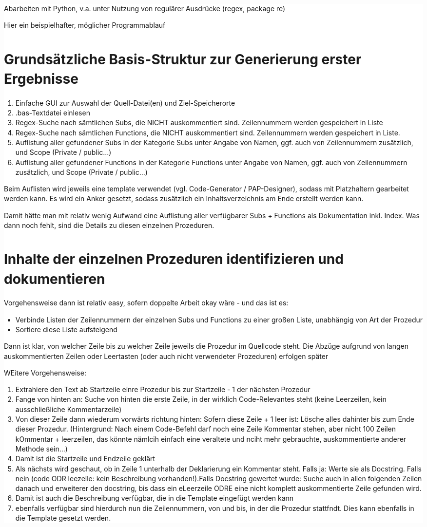 
Abarbeiten mit Python, v.a. unter Nutzung von regulärer Ausdrücke (regex, package re)


Hier ein beispielhafter, möglicher Programmablauf


# Grundsätzliche Basis-Struktur zur Generierung erster Ergebnisse



1. Einfache GUI zur Auswahl der Quell-Datei(en)  und Ziel-Speicherorte
1. .bas-Textdatei einlesen
2. Regex-Suche nach sämtlichen Subs, die NICHT auskommentiert sind. Zeilennummern werden gespeichert in Liste
2. Regex-Suche nach sämtlichen Functions, die NICHT auskommentiert sind. Zeilennummern werden gespeichert in Liste.
3. Auflistung aller gefundener Subs in der Kategorie Subs unter Angabe von Namen, ggf. auch von Zeilennummern zusätzlich, und Scope (Private / public...)
3. Auflistung aller gefundener Functions in der Kategorie Functions unter Angabe von Namen, ggf. auch von Zeilennummern zusätzlich, und Scope (Private / public...)



Beim Auflisten wird jeweils eine template verwendet (vgl. Code-Generator / PAP-Designer), sodass mit Platzhaltern gearbeitet werden kann. Es wird ein Anker gesetzt, sodass zusätzlich ein Inhaltsverzeichnis am Ende erstellt werden kann.

Damit hätte man mit relativ wenig Aufwand eine Auflistung aller verfügbarer Subs + Functions als Dokumentation inkl. Index. Was dann noch fehlt, sind die Details zu diesen einzelnen Prozeduren.




# Inhalte der einzelnen Prozeduren identifizieren und dokumentieren


Vorgehensweise dann ist relativ easy, sofern doppelte Arbeit okay wäre - und das ist es:
* Verbinde Listen der Zeilennummern der einzelnen Subs und Functions zu einer großen Liste, unabhängig von Art der Prozedur
* Sortiere diese Liste aufsteigend

Dann ist klar, von welcher Zeile bis zu welcher Zeile jeweils die Prozedur im Quellcode steht. Die Abzüge aufgrund von langen auskommentierten Zeilen oder Leertasten (oder auch nicht verwendeter Prozeduren) erfolgen später

WEitere Vorgehensweise:
1) Extrahiere den Text ab Startzeile einre Prozedur bis zur Startzeile - 1 der nächsten Prozedur
2) Fange von hinten an: Suche von hinten die erste Zeile, in der wirklich Code-Relevantes steht (keine Leerzeilen, kein ausschließliche Kommentarzeile)
3) Von dieser Zeile dann wiederum vorwärts richtung hinten: Sofern diese Zeile + 1 leer ist: Lösche alles dahinter bis zum Ende dieser Prozedur. (Hintergrund: Nach einem Code-Befehl darf noch eine Zeile Kommentar stehen, aber nicht 100 Zeilen kOmmentar + leerzeilen, das könnte nämlcih einfach eine veraltete und nciht mehr gebrauchte, auskommentierte anderer Methode sein...)
4) Damit ist die Startzeile und Endzeile geklärt
5) Als nächsts wird geschaut, ob in Zeile 1 unterhalb der Deklarierung ein Kommentar steht. Falls ja: Werte sie als Docstring. Falls nein (code ODR leezeile: kein Beschreibung vorhanden!).Falls Docstring gewertet wurde: Suche auch in allen folgenden Zeilen danach und erweiterer den docstring, bis dass ein eLeerzeile ODRE eine nicht komplett auskommentierte Zeile gefunden wird.
6) Damit ist auch die Beschreibung verfügbar, die in die Template eingefügt werden kann
7) ebenfalls verfügbar sind hierdurch nun die Zeilennummern, von und bis, in der die Prozedur stattfndt. Dies kann ebenfalls in die Template gesetzt werden.
